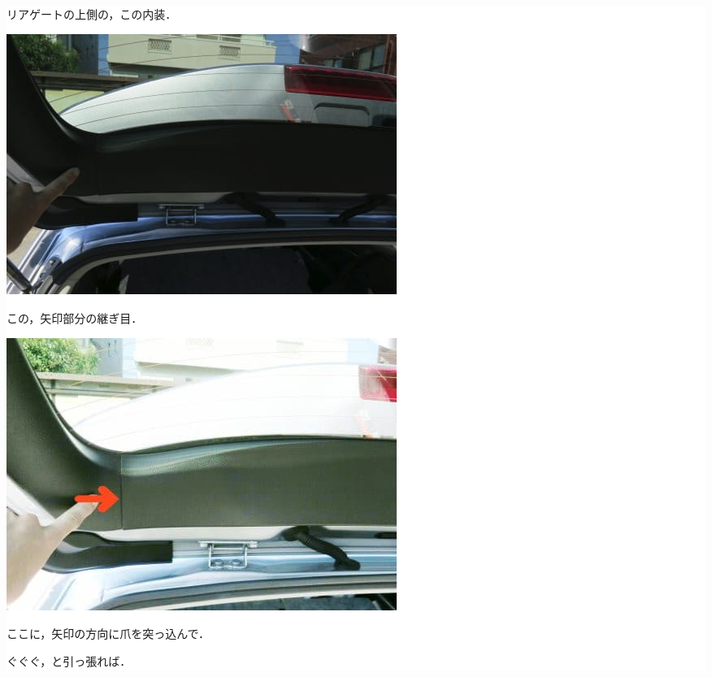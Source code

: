 

リアゲートの上側の，この内装．




![e337f3a46070d02584eae1ef1cb32791.jpg](images/e337f3a46070d02584eae1ef1cb32791.jpg)




この，矢印部分の継ぎ目．




![8777a835ffe593a32a6710e02ba8d0ec.jpg](images/8777a835ffe593a32a6710e02ba8d0ec.jpg)




ここに，矢印の方向に爪を突っ込んで．


ぐぐぐ，と引っ張れば．
